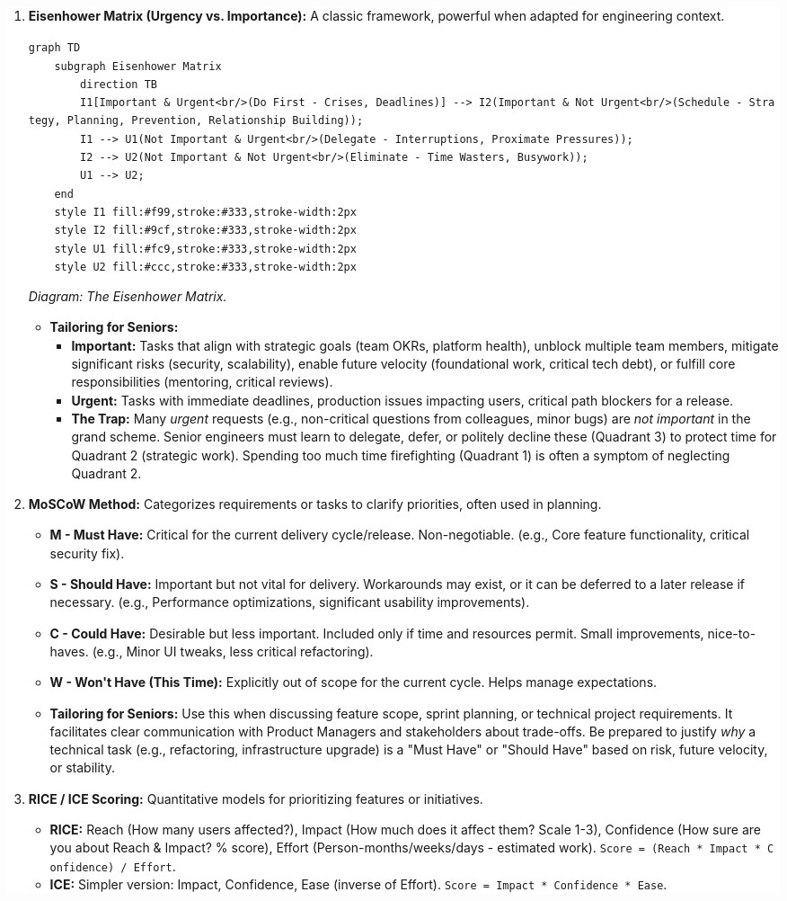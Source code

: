 1.  **Eisenhower Matrix (Urgency vs. Importance):** A classic framework, powerful when adapted for engineering context.

    ```mermaid
    graph TD
        subgraph Eisenhower Matrix
            direction TB
            I1[Important & Urgent<br/>(Do First - Crises, Deadlines)] --> I2(Important & Not Urgent<br/>(Schedule - Strategy, Planning, Prevention, Relationship Building));
            I1 --> U1(Not Important & Urgent<br/>(Delegate - Interruptions, Proximate Pressures));
            I2 --> U2(Not Important & Not Urgent<br/>(Eliminate - Time Wasters, Busywork));
            U1 --> U2;
        end
        style I1 fill:#f99,stroke:#333,stroke-width:2px
        style I2 fill:#9cf,stroke:#333,stroke-width:2px
        style U1 fill:#fc9,stroke:#333,stroke-width:2px
        style U2 fill:#ccc,stroke:#333,stroke-width:2px
    ```

    _Diagram: The Eisenhower Matrix._

    - **Tailoring for Seniors:**
      - **Important:** Tasks that align with strategic goals (team OKRs, platform health), unblock multiple team members, mitigate significant risks (security, scalability), enable future velocity (foundational work, critical tech debt), or fulfill core responsibilities (mentoring, critical reviews).
      - **Urgent:** Tasks with immediate deadlines, production issues impacting users, critical path blockers for a release.
      - **The Trap:** Many _urgent_ requests (e.g., non-critical questions from colleagues, minor bugs) are _not important_ in the grand scheme. Senior engineers must learn to delegate, defer, or politely decline these (Quadrant 3) to protect time for Quadrant 2 (strategic work). Spending too much time firefighting (Quadrant 1) is often a symptom of neglecting Quadrant 2.

2.  **MoSCoW Method:** Categorizes requirements or tasks to clarify priorities, often used in planning.

    - **M - Must Have:** Critical for the current delivery cycle/release. Non-negotiable. (e.g., Core feature functionality, critical security fix).
    - **S - Should Have:** Important but not vital for delivery. Workarounds may exist, or it can be deferred to a later release if necessary. (e.g., Performance optimizations, significant usability improvements).
    - **C - Could Have:** Desirable but less important. Included only if time and resources permit. Small improvements, nice-to-haves. (e.g., Minor UI tweaks, less critical refactoring).
    - **W - Won't Have (This Time):** Explicitly out of scope for the current cycle. Helps manage expectations.

    - **Tailoring for Seniors:** Use this when discussing feature scope, sprint planning, or technical project requirements. It facilitates clear communication with Product Managers and stakeholders about trade-offs. Be prepared to justify _why_ a technical task (e.g., refactoring, infrastructure upgrade) is a "Must Have" or "Should Have" based on risk, future velocity, or stability.

3.  **RICE / ICE Scoring:** Quantitative models for prioritizing features or initiatives.

    - **RICE:** Reach (How many users affected?), Impact (How much does it affect them? Scale 1-3), Confidence (How sure are you about Reach & Impact? % score), Effort (Person-months/weeks/days - estimated work). `Score = (Reach * Impact * Confidence) / Effort`.
    - **ICE:** Simpler version: Impact, Confidence, Ease (inverse of Effort). `Score = Impact * Confidence * Ease`.
